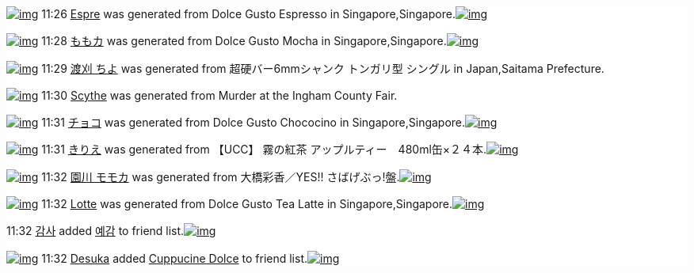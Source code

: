 [![img](http://www.deviantsart.com/1aaeuia.png)](http://www.barcodekanojo.com/kanojo/3079235/Espre) 11:26 [Espre](http://www.barcodekanojo.com/kanojo/3079235/Espre) was generated from Dolce Gusto Espresso in Singapore,Singapore.[![img](http://www.deviantsart.com/2255l0r.jpeg)](http://www.barcodekanojo.com/product_images/barcode/5817450/1407205530/Dolce%20Gusto%20Espresso.jpg)

[![img](http://www.deviantsart.com/38cpmv5.png)](http://www.barcodekanojo.com/kanojo/3079236/%E3%82%82%E3%82%82%E3%82%AB) 11:28 [ももカ](http://www.barcodekanojo.com/kanojo/3079236/%E3%82%82%E3%82%82%E3%82%AB) was generated from Dolce Gusto Mocha in Singapore,Singapore.[![img](http://www.deviantsart.com/3qsc029.jpeg)](http://www.barcodekanojo.com/product_images/barcode/5817451/1407205680/50x50xDolce,P20Gusto,P20Mocha.jpg,qw=88,ah=88.pagespeed.ic.OpsA6P8rO7.jpg)

[![img](http://www.deviantsart.com/1t56hc4.png)](http://www.barcodekanojo.com/kanojo/3079237/%E6%B8%A1%E5%88%88%20%E3%81%A1%E3%82%88) 11:29 [渡刈 ちよ](http://www.barcodekanojo.com/kanojo/3079237/%E6%B8%A1%E5%88%88%20%E3%81%A1%E3%82%88) was generated from 超硬バー6mmシャンク トンガリ型 シングル in Japan,Saitama Prefecture.

[![img](http://www.deviantsart.com/bkvqq6.png)](http://www.barcodekanojo.com/kanojo/3079238/Scythe) 11:30 [Scythe](http://www.barcodekanojo.com/kanojo/3079238/Scythe) was generated from Murder at the Ingham County Fair.

[![img](http://www.deviantsart.com/a0euvv.png)](http://www.barcodekanojo.com/kanojo/3079239/%E3%83%81%E3%83%A7%E3%82%B3) 11:31 [チョコ](http://www.barcodekanojo.com/kanojo/3079239/%E3%83%81%E3%83%A7%E3%82%B3) was generated from Dolce Gusto Chococino in Singapore,Singapore.[![img](http://www.deviantsart.com/8olg86.jpeg)](http://www.barcodekanojo.com/product_images/barcode/5817454/1407205808/50x50xDolce,P20Gusto,P20Chococino.jpg,qw=88,ah=88.pagespeed.ic.D40ufjaMPY.jpg)

[![img](http://www.deviantsart.com/dsu65n.png)](http://www.barcodekanojo.com/kanojo/3079240/%E3%81%8D%E3%82%8A%E3%81%88) 11:31 [きりえ](http://www.barcodekanojo.com/kanojo/3079240/%E3%81%8D%E3%82%8A%E3%81%88) was generated from 【UCC】 霧の紅茶 アップルティー　480ml缶×２４本.[![img](http://www.deviantsart.com/3p06gsi.jpeg)](http://www.barcodekanojo.com/product_images/barcode/5817455/1407205816/50x50x,PE3,P80,P90UCC,PE3,P80,P91,P20,PE9,P9C,PA7,PE3,P81,PAE,PE7,PB4,P85,PE8,P8C,PB6,P20,PE3,P82,PA2,PE3,P83,P83,PE3,P83,P97,PE3,P83,PAB,PE3,P83,P86,PE3,P82,PA3,PE3,P83,PBC,PE3,P80,P80480ml,PE7,PBC,PB6,PC3,P97,PEF,PBC,P92,PEF,PBC,P94,PE6,P9C,PAC.jpg,qw=88,ah=88.pagespeed.ic.RWNiZ3ZGuG.jpg)

[![img](http://www.deviantsart.com/2r6hb39.png)](http://www.barcodekanojo.com/kanojo/3079241/%E5%9C%92%E5%B7%9D%20%E3%83%A2%E3%83%A2%E3%82%AB) 11:32 [園川 モモカ](http://www.barcodekanojo.com/kanojo/3079241/%E5%9C%92%E5%B7%9D%20%E3%83%A2%E3%83%A2%E3%82%AB) was generated from 大橋彩香／YES!! さばげぶっ!盤.[![img](http://www.deviantsart.com/de79r1.jpeg)](http://www.barcodekanojo.com/product_images/barcode/5817456/1407205898/50x50x,PE5,PA4,PA7,PE6,PA9,P8B,PE5,PBD,PA9,PE9,PA6,P99,PEF,PBC,P8FYES,P21,P21,P20,PE3,P81,P95,PE3,P81,PB0,PE3,P81,P92,PE3,P81,PB6,PE3,P81,PA3,P21,PE7,P9B,PA4.jpg,qw=88,ah=88.pagespeed.ic.gIYDHROWq8.jpg)

[![img](http://www.deviantsart.com/29jgg9e.png)](http://www.barcodekanojo.com/kanojo/3079242/Lotte) 11:32 [Lotte](http://www.barcodekanojo.com/kanojo/3079242/Lotte) was generated from Dolce Gusto Tea Latte in Singapore,Singapore.[![img](http://www.deviantsart.com/3a3mbeb.jpeg)](http://www.barcodekanojo.com/product_images/barcode/5817457/1407205913/50x50xDolce,P20Gusto,P20Tea,P20Latte.jpg,qw=88,ah=88.pagespeed.ic.fvAGr1xgPn.jpg)

11:32 [감사](http://www.barcodekanojo.com/user/462637/%EA%B0%90%EC%82%AC) added [예감](http://www.barcodekanojo.com/kanojo/2924496/%EC%98%88%EA%B0%90) to friend list.[![img](http://www.deviantsart.com/lr0f7j.png)](http://www.barcodekanojo.com/kanojo/2924496/%EC%98%88%EA%B0%90)

[![img](http://www.deviantsart.com/3b0e4hu.jpeg)](http://www.barcodekanojo.com/user/275657/Desuka) 11:32 [Desuka](http://www.barcodekanojo.com/user/275657/Desuka) added [Cuppucine Dolce](http://www.barcodekanojo.com/kanojo/2819292/Cuppucine%20Dolce) to friend list.[![img](http://www.deviantsart.com/1gnrgvk.png)](http://www.barcodekanojo.com/kanojo/2819292/Cuppucine%20Dolce)
